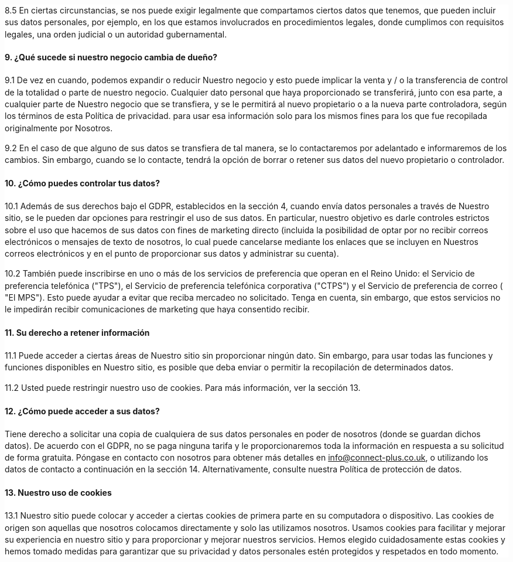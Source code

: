8.5 En ciertas circunstancias, se nos puede exigir legalmente que compartamos ciertos datos que tenemos, que pueden incluir sus datos personales, por ejemplo, en los que estamos involucrados en procedimientos legales, donde cumplimos con requisitos legales, una orden judicial o un autoridad gubernamental.

#### 9. ¿Qué sucede si nuestro negocio cambia de dueño?

9.1 De vez en cuando, podemos expandir o reducir Nuestro negocio y esto puede implicar la venta y / o la transferencia de control de la totalidad o parte de nuestro negocio. Cualquier dato personal que haya proporcionado se transferirá, junto con esa parte, a cualquier parte de Nuestro negocio que se transfiera, y se le permitirá al nuevo propietario o a la nueva parte controladora, según los términos de esta Política de privacidad. para usar esa información solo para los mismos fines para los que fue recopilada originalmente por Nosotros.

9.2 En el caso de que alguno de sus datos se transfiera de tal manera, se lo contactaremos por adelantado e informaremos de los cambios. Sin embargo, cuando se lo contacte, tendrá la opción de borrar o retener sus datos del nuevo propietario o controlador.

#### 10. ¿Cómo puedes controlar tus datos?

10.1 Además de sus derechos bajo el GDPR, establecidos en la sección 4, cuando envía datos personales a través de Nuestro sitio, se le pueden dar opciones para restringir el uso de sus datos. En particular, nuestro objetivo es darle controles estrictos sobre el uso que hacemos de sus datos con fines de marketing directo (incluida la posibilidad de optar por no recibir correos electrónicos o mensajes de texto de nosotros, lo cual puede cancelarse mediante los enlaces que se incluyen en Nuestros correos electrónicos y en el punto de proporcionar sus datos y administrar su cuenta).

10.2 También puede inscribirse en uno o más de los servicios de preferencia que operan en el Reino Unido: el Servicio de preferencia telefónica ("TPS"), el Servicio de preferencia telefónica corporativa ("CTPS") y el Servicio de preferencia de correo ( "El MPS"). Esto puede ayudar a evitar que reciba mercadeo no solicitado. Tenga en cuenta, sin embargo, que estos servicios no le impedirán recibir comunicaciones de marketing que haya consentido recibir.

#### 11. Su derecho a retener información

11.1 Puede acceder a ciertas áreas de Nuestro sitio sin proporcionar ningún dato. Sin embargo, para usar todas las funciones y funciones disponibles en Nuestro sitio, es posible que deba enviar o permitir la recopilación de determinados datos.

11.2 Usted puede restringir nuestro uso de cookies. Para más información, ver la sección 13.

#### 12. ¿Cómo puede acceder a sus datos?

Tiene derecho a solicitar una copia de cualquiera de sus datos personales en poder de nosotros (donde se guardan dichos datos). De acuerdo con el GDPR, no se paga ninguna tarifa y le proporcionaremos toda la información en respuesta a su solicitud de forma gratuita. Póngase en contacto con nosotros para obtener más detalles en info@connect-plus.co.uk, o utilizando los datos de contacto a continuación en la sección 14. Alternativamente, consulte nuestra Política de protección de datos.

#### 13. Nuestro uso de cookies

13.1 Nuestro sitio puede colocar y acceder a ciertas cookies de primera parte en su computadora o dispositivo. Las cookies de origen son aquellas que nosotros colocamos directamente y solo las utilizamos nosotros. Usamos cookies para facilitar y mejorar su experiencia en nuestro sitio y para proporcionar y mejorar nuestros servicios. Hemos elegido cuidadosamente estas cookies y hemos tomado medidas para garantizar que su privacidad y datos personales estén protegidos y respetados en todo momento.
